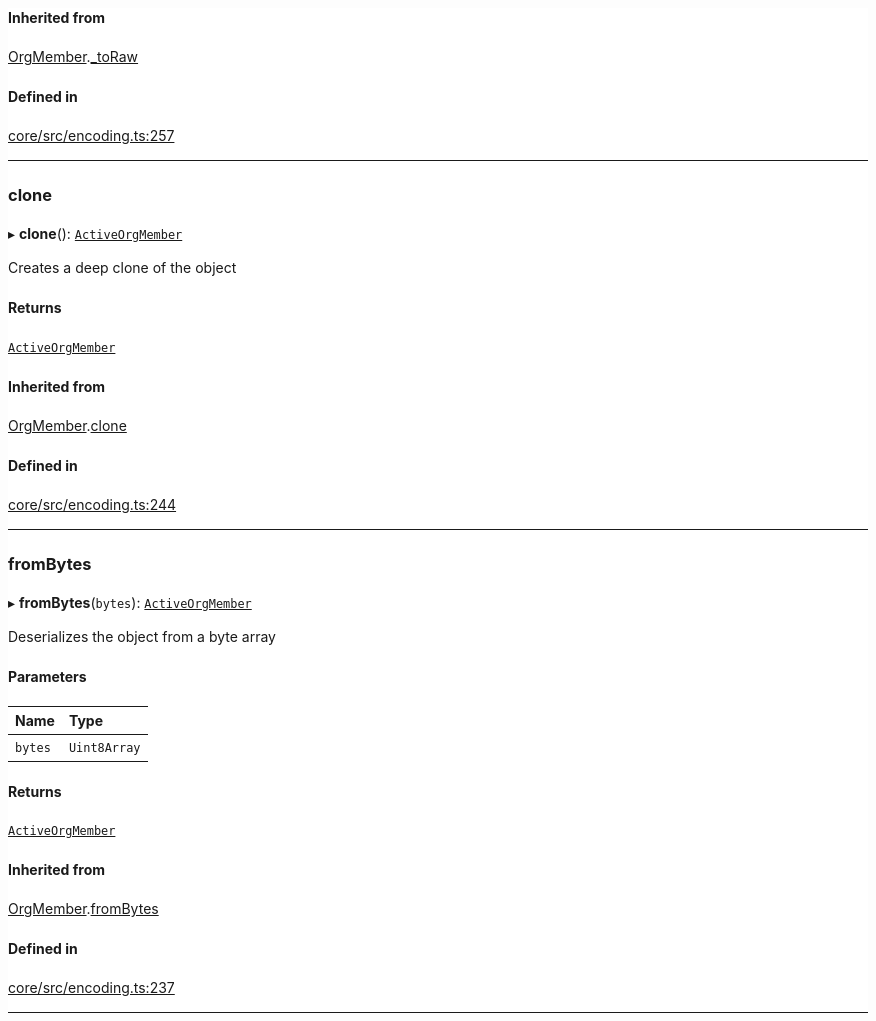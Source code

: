 #### Inherited from

[OrgMember](../../classes/org.OrgMember).[\_toRaw](../classes/org.OrgMember.md#_toraw)

#### Defined in

[core/src/encoding.ts:257](https://github.com/padloc/padloc/blob/b00eb4fd/packages/core/src/encoding.ts#L257)

---

### clone

▸ **clone**(): [`ActiveOrgMember`](../org.ActiveOrgMember)

Creates a deep clone of the object

#### Returns

[`ActiveOrgMember`](../org.ActiveOrgMember)

#### Inherited from

[OrgMember](../../classes/org.OrgMember).[clone](../classes/org.OrgMember.md#clone)

#### Defined in

[core/src/encoding.ts:244](https://github.com/padloc/padloc/blob/b00eb4fd/packages/core/src/encoding.ts#L244)

---

### fromBytes

▸ **fromBytes**(`bytes`): [`ActiveOrgMember`](../org.ActiveOrgMember)

Deserializes the object from a byte array

#### Parameters

| Name    | Type         |
| :------ | :----------- |
| `bytes` | `Uint8Array` |

#### Returns

[`ActiveOrgMember`](../org.ActiveOrgMember)

#### Inherited from

[OrgMember](../../classes/org.OrgMember).[fromBytes](../classes/org.OrgMember.md#frombytes)

#### Defined in

[core/src/encoding.ts:237](https://github.com/padloc/padloc/blob/b00eb4fd/packages/core/src/encoding.ts#L237)

---